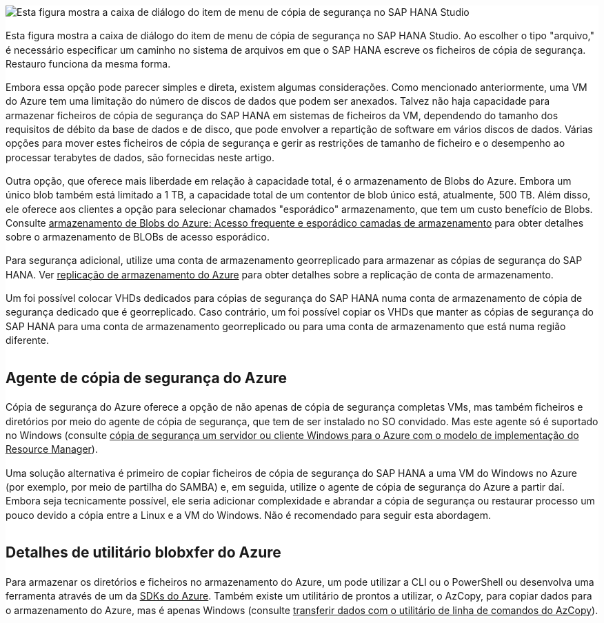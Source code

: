 ![Esta figura mostra a caixa de diálogo do item de menu de cópia de segurança no SAP HANA Studio](media/sap-hana-backup-file-level/image022.png)

Esta figura mostra a caixa de diálogo do item de menu de cópia de segurança no SAP HANA Studio. Ao escolher o tipo &quot;arquivo,&quot; é necessário especificar um caminho no sistema de arquivos em que o SAP HANA escreve os ficheiros de cópia de segurança. Restauro funciona da mesma forma.

Embora essa opção pode parecer simples e direta, existem algumas considerações. Como mencionado anteriormente, uma VM do Azure tem uma limitação do número de discos de dados que podem ser anexados. Talvez não haja capacidade para armazenar ficheiros de cópia de segurança do SAP HANA em sistemas de ficheiros da VM, dependendo do tamanho dos requisitos de débito da base de dados e de disco, que pode envolver a repartição de software em vários discos de dados. Várias opções para mover estes ficheiros de cópia de segurança e gerir as restrições de tamanho de ficheiro e o desempenho ao processar terabytes de dados, são fornecidas neste artigo.

Outra opção, que oferece mais liberdade em relação à capacidade total, é o armazenamento de Blobs do Azure. Embora um único blob também está limitado a 1 TB, a capacidade total de um contentor de blob único está, atualmente, 500 TB. Além disso, ele oferece aos clientes a opção para selecionar chamados &quot;esporádico&quot; armazenamento, que tem um custo benefício de Blobs. Consulte [armazenamento de Blobs do Azure: Acesso frequente e esporádico camadas de armazenamento](../../../storage/blobs/storage-blob-storage-tiers.md) para obter detalhes sobre o armazenamento de BLOBs de acesso esporádico.

Para segurança adicional, utilize uma conta de armazenamento georreplicado para armazenar as cópias de segurança do SAP HANA. Ver [replicação de armazenamento do Azure](../../../storage/common/storage-redundancy.md) para obter detalhes sobre a replicação de conta de armazenamento.

Um foi possível colocar VHDs dedicados para cópias de segurança do SAP HANA numa conta de armazenamento de cópia de segurança dedicado que é georreplicado. Caso contrário, um foi possível copiar os VHDs que manter as cópias de segurança do SAP HANA para uma conta de armazenamento georreplicado ou para uma conta de armazenamento que está numa região diferente.

## <a name="azure-backup-agent"></a>Agente de cópia de segurança do Azure

Cópia de segurança do Azure oferece a opção de não apenas de cópia de segurança completas VMs, mas também ficheiros e diretórios por meio do agente de cópia de segurança, que tem de ser instalado no SO convidado. Mas este agente só é suportado no Windows (consulte [cópia de segurança um servidor ou cliente Windows para o Azure com o modelo de implementação do Resource Manager](../../../backup/backup-configure-vault.md)).

Uma solução alternativa é primeiro de copiar ficheiros de cópia de segurança do SAP HANA a uma VM do Windows no Azure (por exemplo, por meio de partilha do SAMBA) e, em seguida, utilize o agente de cópia de segurança do Azure a partir daí. Embora seja tecnicamente possível, ele seria adicionar complexidade e abrandar a cópia de segurança ou restaurar processo um pouco devido a cópia entre a Linux e a VM do Windows. Não é recomendado para seguir esta abordagem.

## <a name="azure-blobxfer-utility-details"></a>Detalhes de utilitário blobxfer do Azure

Para armazenar os diretórios e ficheiros no armazenamento do Azure, um pode utilizar a CLI ou o PowerShell ou desenvolva uma ferramenta através de um da [SDKs do Azure](https://azure.microsoft.com/downloads/). Também existe um utilitário de prontos a utilizar, o AzCopy, para copiar dados para o armazenamento do Azure, mas é apenas Windows (consulte [transferir dados com o utilitário de linha de comandos do AzCopy](../../../storage/common/storage-use-azcopy.md)).

